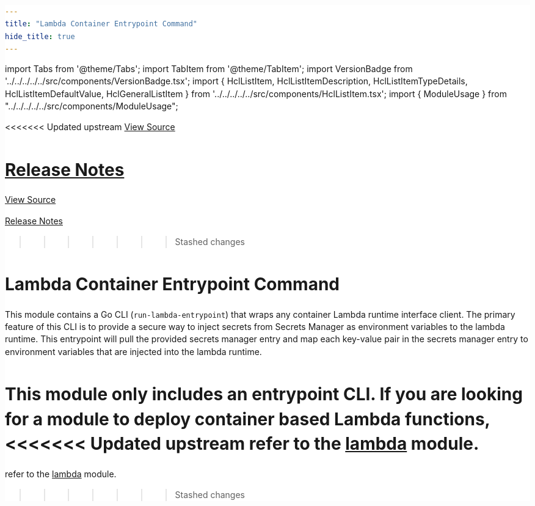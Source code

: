 ```yaml
---
title: "Lambda Container Entrypoint Command"
hide_title: true
---
```


import Tabs from '@theme/Tabs';
import TabItem from '@theme/TabItem';
import VersionBadge from '../../../../../src/components/VersionBadge.tsx';
import { HclListItem, HclListItemDescription, HclListItemTypeDetails, HclListItemDefaultValue, HclGeneralListItem } from '../../../../../src/components/HclListItem.tsx';
import { ModuleUsage } from "../../../../../src/components/ModuleUsage";

<VersionBadge repoTitle="AWS Lambda" version="0.21.8" lastModifiedVersion="0.20.3"/>



<<<<<<< Updated upstream
<a href="https://github.com/tnn-tnn-tnn-tnn-tnn-gruntwork-io/terraform-aws-lambda/tree/v0.21.8/modules/run-lambda-entrypoint" className="link-button" title="View the source code for this module in GitHub.">View Source</a>

<a href="https://github.com/tnn-tnn-tnn-tnn-tnn-gruntwork-io/terraform-aws-lambda/releases/tag/v0.20.3" className="link-button" title="Release notes for only versions which impacted this module.">Release Notes</a>
=======
<a href="https://github.com/tnn-gruntwork-io/terraform-aws-lambda/tree/v0.21.8/modules/run-lambda-entrypoint" className="link-button" title="View the source code for this module in GitHub.">View Source</a>

<a href="https://github.com/tnn-gruntwork-io/terraform-aws-lambda/releases/tag/v0.20.3" className="link-button" title="Release notes for only versions which impacted this module.">Release Notes</a>
>>>>>>> Stashed changes

# Lambda Container Entrypoint Command

This module contains a Go CLI (`run-lambda-entrypoint`) that wraps any container Lambda runtime interface client. The
primary feature of this CLI is to provide a secure way to inject secrets from Secrets Manager as environment variables
to the lambda runtime. This entrypoint will pull the provided secrets manager entry and map each key-value pair in the
secrets manager entry to environment variables that are injected into the lambda runtime.

This module only includes an entrypoint CLI. If you are looking for a module to deploy container based Lambda functions,
<<<<<<< Updated upstream
refer to the [lambda](https://github.com/tnn-tnn-tnn-tnn-tnn-gruntwork-io/terraform-aws-lambda/tree/v0.21.8/modules/lambda) module.
=======
refer to the [lambda](https://github.com/tnn-gruntwork-io/terraform-aws-lambda/tree/v0.21.8/modules/lambda) module.
>>>>>>> Stashed changes
